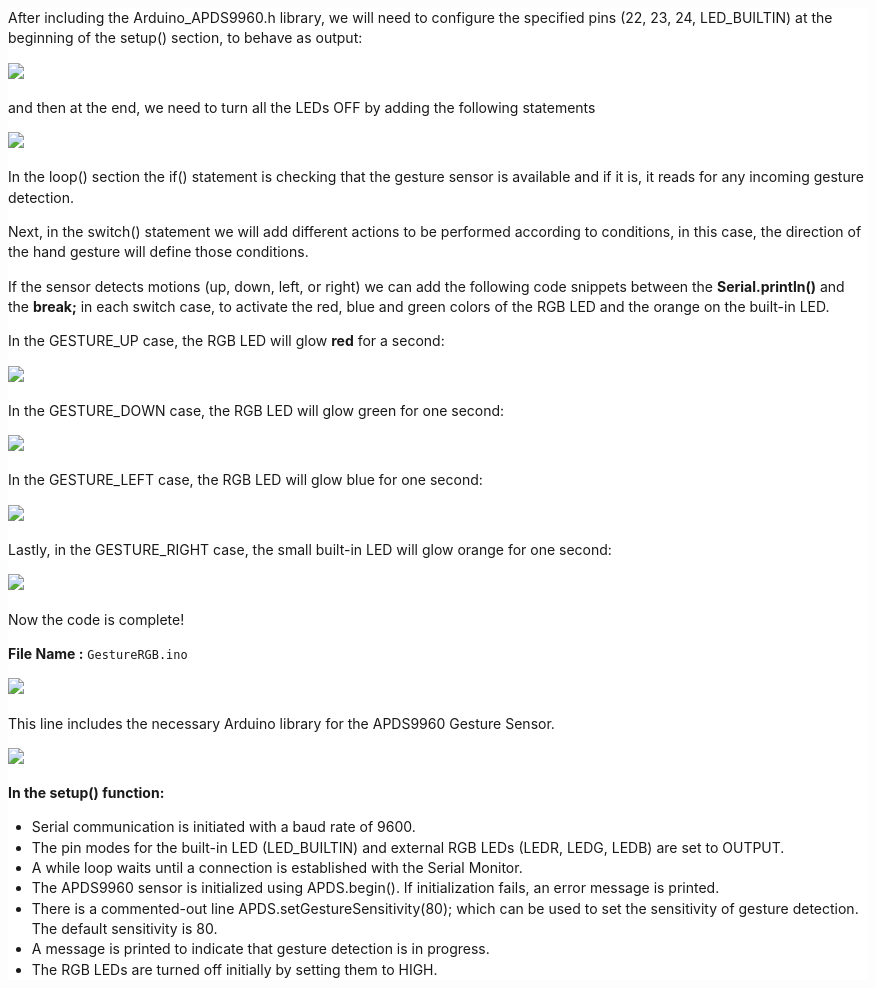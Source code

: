 After including the Arduino\_APDS9960.h library, we will need to configure the specified pins (22, 23, 24, LED\_BUILTIN) at the beginning of the setup() section, to behave as output:

![](https://github.com/ProjectBlueGreen/project_blue_green_software/blob/main/basic_AI_ML_Arduino_Nano_33_BLE_Sense/assets/SL_Img/sl24.png?raw=true)

and then at the end, we need to turn all the LEDs OFF by adding the following statements

![](https://github.com/ProjectBlueGreen/project_blue_green_software/blob/main/basic_AI_ML_Arduino_Nano_33_BLE_Sense/assets/SL_Img/sl25.png?raw=true)

In the loop() section the if() statement is checking that the gesture sensor is available and if it is, it reads for any incoming gesture detection.

Next, in the switch() statement we will add different actions to be performed according to conditions, in this case, the direction of the hand gesture will define those conditions.

If the sensor detects motions (up, down, left, or right) we can add the following code snippets between the **Serial.println()** and the **break;** in each switch case, to activate the red, blue and green colors of the RGB LED and the orange on the built-in LED.

In the GESTURE\_UP case, the RGB LED will glow **red** for a second:

![](https://github.com/ProjectBlueGreen/project_blue_green_software/blob/main/basic_AI_ML_Arduino_Nano_33_BLE_Sense/assets/SL_Img/sl26.png?raw=true)

In the GESTURE\_DOWN case, the RGB LED will glow green for one second:

![](https://github.com/ProjectBlueGreen/project_blue_green_software/blob/main/basic_AI_ML_Arduino_Nano_33_BLE_Sense/assets/SL_Img/sl27.png?raw=true)

In the GESTURE\_LEFT case, the RGB LED will glow blue for one second:

![](https://github.com/ProjectBlueGreen/project_blue_green_software/blob/main/basic_AI_ML_Arduino_Nano_33_BLE_Sense/assets/SL_Img/sl28.png?raw=true)

Lastly, in the GESTURE\_RIGHT case, the small built-in LED will glow orange for one second:

![](https://github.com/ProjectBlueGreen/project_blue_green_software/blob/main/basic_AI_ML_Arduino_Nano_33_BLE_Sense/assets/SL_Img/sl29.png?raw=true)

Now the code is complete!

**File Name :** `GestureRGB.ino`

![](https://github.com/ProjectBlueGreen/project_blue_green_software/blob/main/basic_AI_ML_Arduino_Nano_33_BLE_Sense/assets/SL_Img/sl30.png?raw=true)

This line includes the necessary Arduino library for the APDS9960 Gesture Sensor.

![](https://github.com/ProjectBlueGreen/project_blue_green_software/blob/main/basic_AI_ML_Arduino_Nano_33_BLE_Sense/assets/SL_Img/sl31.png?raw=true)

**In the setup() function:**

- Serial communication is initiated with a baud rate of 9600.
- The pin modes for the built-in LED (LED\_BUILTIN) and external RGB LEDs (LEDR, LEDG, LEDB) are set to OUTPUT.
- A while loop waits until a connection is established with the Serial Monitor.
- The APDS9960 sensor is initialized using APDS.begin(). If initialization fails, an error message is printed.
- There is a commented-out line APDS.setGestureSensitivity(80); which can be used to set the sensitivity of gesture detection. The default sensitivity is 80.
- A message is printed to indicate that gesture detection is in progress.
- The RGB LEDs are turned off initially by setting them to HIGH.
